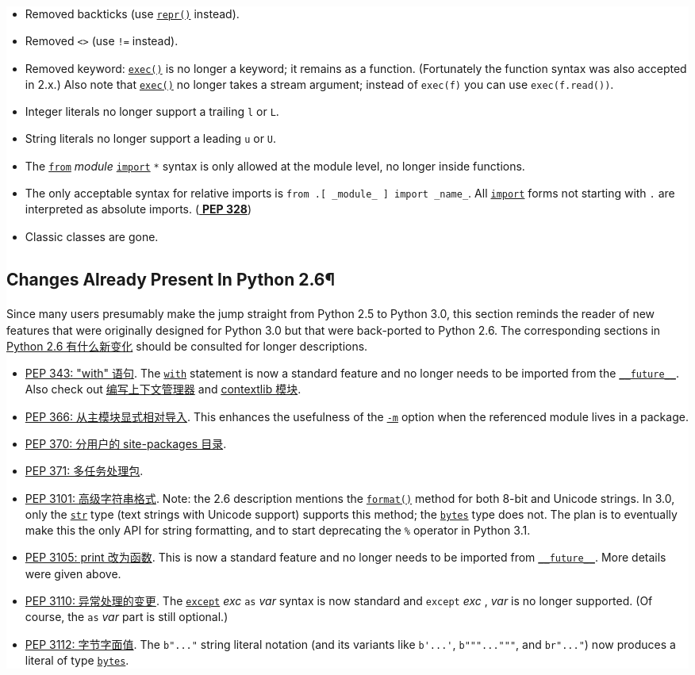   * Removed backticks (use [`repr()`](../library/functions.md#repr "repr") instead).

  * Removed `<>` (use `!=` instead).

  * Removed keyword: [`exec()`](../library/functions.md#exec "exec") is no longer a keyword; it remains as a function. (Fortunately the function syntax was also accepted in 2.x.) Also note that [`exec()`](../library/functions.md#exec "exec") no longer takes a stream argument; instead of `exec(f)` you can use `exec(f.read())`.

  * Integer literals no longer support a trailing `l` or `L`.

  * String literals no longer support a leading `u` or `U`.

  * The [`from`](../reference/simple_stmts.md#from) _module_ [`import`](../reference/simple_stmts.md#import) `*` syntax is only allowed at the module level, no longer inside functions.

  * The only acceptable syntax for relative imports is `from .[ _module_ ] import _name_`. All [`import`](../reference/simple_stmts.md#import) forms not starting with `.` are interpreted as absolute imports. ([ **PEP 328**](https://peps.python.org/pep-0328/))

  * Classic classes are gone.

## Changes Already Present In Python 2.6¶

Since many users presumably make the jump straight from Python 2.5 to Python 3.0, this section reminds the reader of new features that were originally designed for Python 3.0 but that were back-ported to Python 2.6. The corresponding sections in [Python 2.6 有什么新变化](2.6.md#whats-new-in-2-6) should be consulted for longer descriptions.

  * [PEP 343: "with" 语句](2.6.md#pep-0343). The [`with`](../reference/compound_stmts.md#with) statement is now a standard feature and no longer needs to be imported from the [`__future__`](../library/__future__.md#module-__future__ "__future__: Future statement definitions"). Also check out [编写上下文管理器](2.6.md#new-26-context-managers) and [contextlib 模块](2.6.md#new-module-contextlib).

  * [PEP 366: 从主模块显式相对导入](2.6.md#pep-0366). This enhances the usefulness of the [`-m`](../using/cmdline.md#cmdoption-m) option when the referenced module lives in a package.

  * [PEP 370: 分用户的 site-packages 目录](2.6.md#pep-0370).

  * [PEP 371: 多任务处理包](2.6.md#pep-0371).

  * [PEP 3101: 高级字符串格式](2.6.md#pep-3101). Note: the 2.6 description mentions the [`format()`](../library/functions.md#format "format") method for both 8-bit and Unicode strings. In 3.0, only the [`str`](../library/stdtypes.md#str "str") type (text strings with Unicode support) supports this method; the [`bytes`](../library/stdtypes.md#bytes "bytes") type does not. The plan is to eventually make this the only API for string formatting, and to start deprecating the `%` operator in Python 3.1.

  * [PEP 3105: print 改为函数](2.6.md#pep-3105). This is now a standard feature and no longer needs to be imported from [`__future__`](../library/__future__.md#module-__future__ "__future__: Future statement definitions"). More details were given above.

  * [PEP 3110: 异常处理的变更](2.6.md#pep-3110). The [`except`](../reference/compound_stmts.md#except) _exc_ `as` _var_ syntax is now standard and `except` _exc_ , _var_ is no longer supported. (Of course, the `as` _var_ part is still optional.)

  * [PEP 3112: 字节字面值](2.6.md#pep-3112). The `b"..."` string literal notation (and its variants like `b'...'`, `b"""..."""`, and `br"..."`) now produces a literal of type [`bytes`](../library/stdtypes.md#bytes "bytes").
